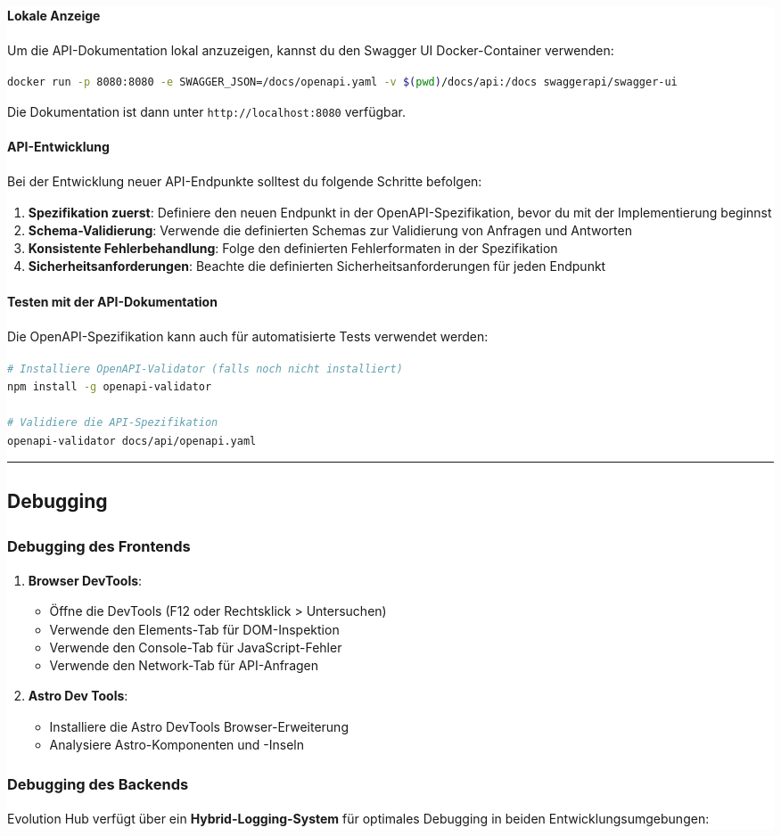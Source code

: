 #### Lokale Anzeige

Um die API-Dokumentation lokal anzuzeigen, kannst du den Swagger UI Docker-Container verwenden:

```bash
docker run -p 8080:8080 -e SWAGGER_JSON=/docs/openapi.yaml -v $(pwd)/docs/api:/docs swaggerapi/swagger-ui
```

Die Dokumentation ist dann unter `http://localhost:8080` verfügbar.

#### API-Entwicklung

Bei der Entwicklung neuer API-Endpunkte solltest du folgende Schritte befolgen:

1. **Spezifikation zuerst**: Definiere den neuen Endpunkt in der OpenAPI-Spezifikation, bevor du mit der Implementierung beginnst
2. **Schema-Validierung**: Verwende die definierten Schemas zur Validierung von Anfragen und Antworten
3. **Konsistente Fehlerbehandlung**: Folge den definierten Fehlerformaten in der Spezifikation
4. **Sicherheitsanforderungen**: Beachte die definierten Sicherheitsanforderungen für jeden Endpunkt

#### Testen mit der API-Dokumentation

Die OpenAPI-Spezifikation kann auch für automatisierte Tests verwendet werden:

```bash
# Installiere OpenAPI-Validator (falls noch nicht installiert)
npm install -g openapi-validator

# Validiere die API-Spezifikation
openapi-validator docs/api/openapi.yaml
```

---

## Debugging

### Debugging des Frontends

1. **Browser DevTools**:
   - Öffne die DevTools (F12 oder Rechtsklick > Untersuchen)
   - Verwende den Elements-Tab für DOM-Inspektion
   - Verwende den Console-Tab für JavaScript-Fehler
   - Verwende den Network-Tab für API-Anfragen

2. **Astro Dev Tools**:
   - Installiere die Astro DevTools Browser-Erweiterung
   - Analysiere Astro-Komponenten und -Inseln

### Debugging des Backends

Evolution Hub verfügt über ein **Hybrid-Logging-System** für optimales Debugging in beiden Entwicklungsumgebungen:
